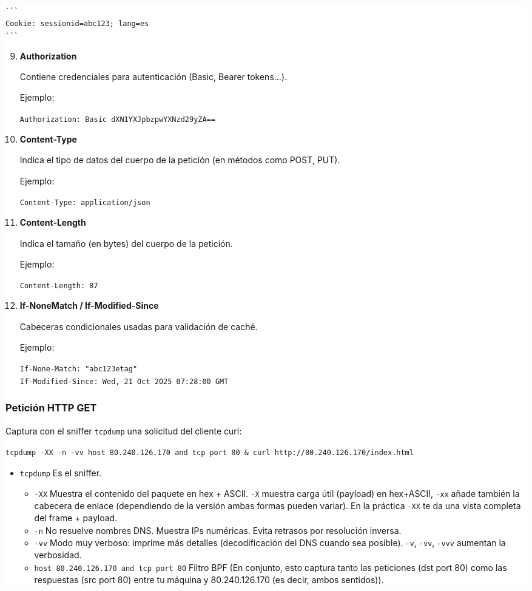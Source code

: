     ```
    Cookie: sessionid=abc123; lang=es
    ```
9. **Authorization**

    Contiene credenciales para autenticación (Basic, Bearer tokens...).

    Ejemplo:

    ```
    Authorization: Basic dXN1YXJpbzpwYXNzd29yZA==
    ```
10. **Content-Type**

    Indica el tipo de datos del cuerpo de la petición (en métodos como POST, PUT).

    Ejemplo:

    ```
    Content-Type: application/json
    ```
11. **Content-Length**

    Indica el tamaño (en bytes) del cuerpo de la petición.

    Ejemplo:

    ```
    Content-Length: 87
    ```
12. **If-NoneMatch / If-Modified-Since**

    Cabeceras condicionales usadas para validación de caché.

    Ejemplo:

    ```
    If-None-Match: "abc123etag"
    If-Modified-Since: Wed, 21 Oct 2025 07:28:00 GMT
    ```

### Petición HTTP GET

Captura con el sniffer `tcpdump` una solicitud del cliente curl:

```shell
tcpdump -XX -n -vv host 80.240.126.170 and tcp port 80 & curl http://80.240.126.170/index.html
```

* `tcpdump` Es el sniffer.

    * `-XX` Muestra el contenido del paquete en hex + ASCII. `-X` muestra carga útil (payload) en hex+ASCII, `-xx` añade también la cabecera de enlace (dependiendo de la versión ambas formas pueden variar). En la práctica `-XX` te da una vista completa del frame + payload.
    * `-n` No resuelve nombres DNS. Muestra IPs numéricas. Evita retrasos por resolución inversa.
    * `-vv` Modo muy verboso: imprime más detalles (decodificación del DNS cuando sea posible). `-v`, `-vv`, `-vvv` aumentan la verbosidad.
    * `host 80.240.126.170 and tcp port 80` Filtro BPF (En conjunto, esto captura tanto las peticiones (dst port 80) como las respuestas (src port 80) entre tu máquina y 80.240.126.170 (es decir, ambos sentidos)).
